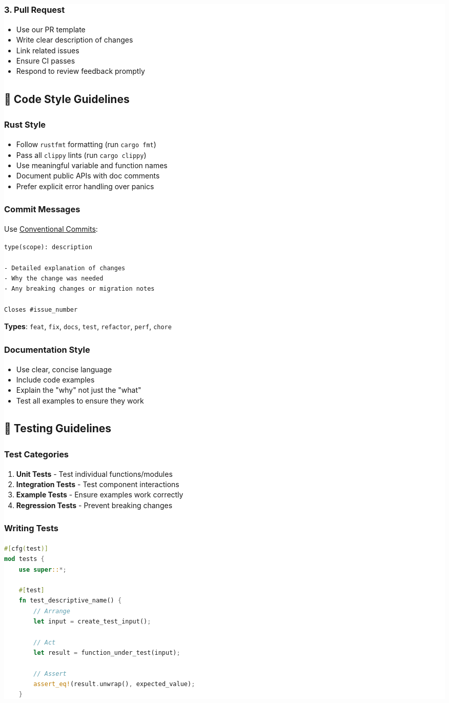 ### **3. Pull Request**
- Use our PR template
- Write clear description of changes
- Link related issues
- Ensure CI passes
- Respond to review feedback promptly

## 📏 **Code Style Guidelines**

### **Rust Style**
- Follow `rustfmt` formatting (run `cargo fmt`)
- Pass all `clippy` lints (run `cargo clippy`)
- Use meaningful variable and function names
- Document public APIs with doc comments
- Prefer explicit error handling over panics

### **Commit Messages**
Use [Conventional Commits](https://www.conventionalcommits.org/):
```
type(scope): description

- Detailed explanation of changes
- Why the change was needed
- Any breaking changes or migration notes

Closes #issue_number
```

**Types**: `feat`, `fix`, `docs`, `test`, `refactor`, `perf`, `chore`

### **Documentation Style**
- Use clear, concise language
- Include code examples
- Explain the "why" not just the "what"  
- Test all examples to ensure they work

## 🧪 **Testing Guidelines**

### **Test Categories**
1. **Unit Tests** - Test individual functions/modules
2. **Integration Tests** - Test component interactions
3. **Example Tests** - Ensure examples work correctly
4. **Regression Tests** - Prevent breaking changes

### **Writing Tests**
```rust
#[cfg(test)]
mod tests {
    use super::*;

    #[test]
    fn test_descriptive_name() {
        // Arrange
        let input = create_test_input();
        
        // Act  
        let result = function_under_test(input);
        
        // Assert
        assert_eq!(result.unwrap(), expected_value);
    }
```